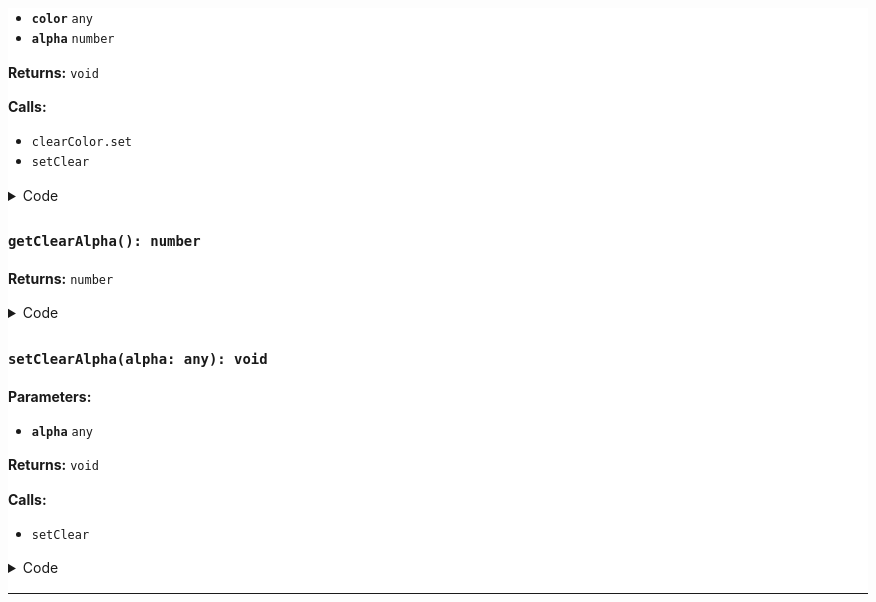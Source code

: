 - **`color`** `any`
- **`alpha`** `number`

**Returns:** `void`

**Calls:**

- `clearColor.set`
- `setClear`

<details><summary>Code</summary></details>

### `getClearAlpha(): number`

**Returns:** `number`

<details><summary>Code</summary></details>

### `setClearAlpha(alpha: any): void`

**Parameters:**

- **`alpha`** `any`

**Returns:** `void`

**Calls:**

- `setClear`

<details><summary>Code</summary></details>


---